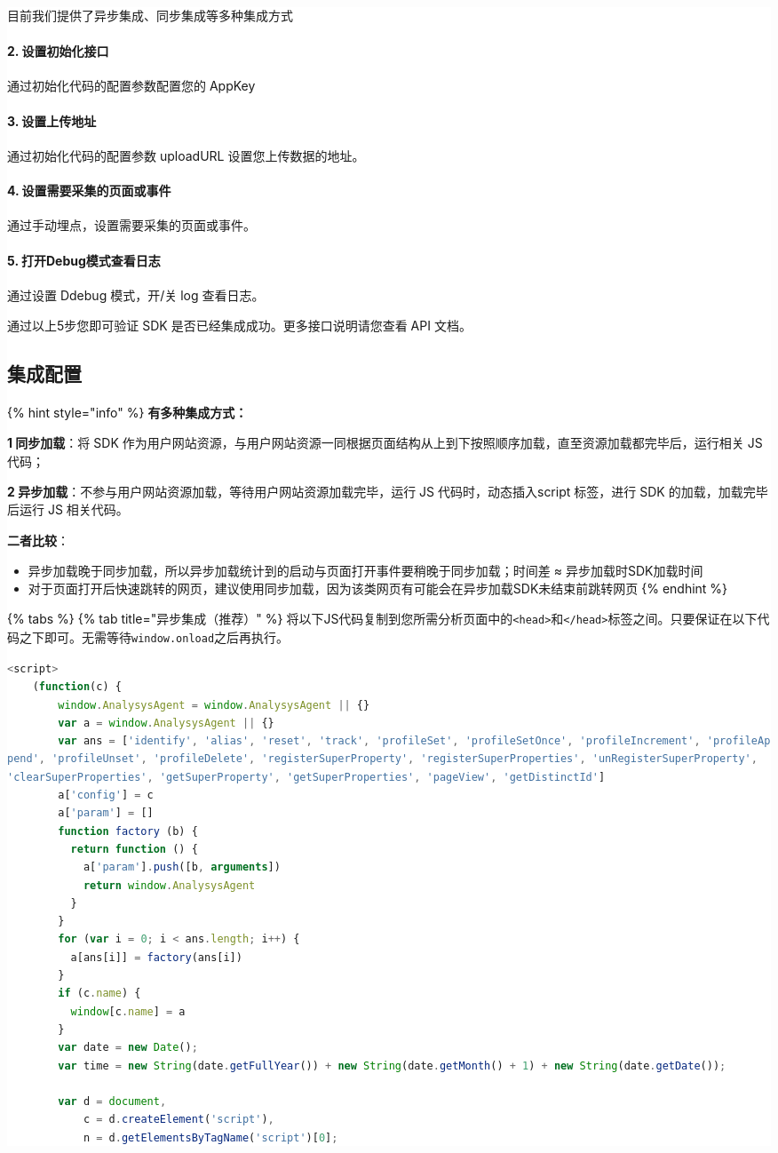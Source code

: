 目前我们提供了异步集成、同步集成等多种集成方式

#### 2. 设置初始化接口

通过初始化代码的配置参数配置您的 AppKey

#### 3. 设置上传地址

通过初始化代码的配置参数 uploadURL 设置您上传数据的地址。

#### 4. 设置需要采集的页面或事件

通过手动埋点，设置需要采集的页面或事件。

#### 5. 打开Debug模式查看日志

通过设置 Ddebug 模式，开/关 log 查看日志。

通过以上5步您即可验证 SDK 是否已经集成成功。更多接口说明请您查看 API 文档。

## 集成配置

{% hint style="info" %}
**有多种集成方式：**

**1 同步加载**：将 SDK 作为用户网站资源，与用户网站资源一同根据页面结构从上到下按照顺序加载，直至资源加载都完毕后，运行相关 JS 代码；

**2 异步加载**：不参与用户网站资源加载，等待用户网站资源加载完毕，运行 JS 代码时，动态插入script 标签，进行 SDK 的加载，加载完毕后运行 JS 相关代码。

**二者比较**：

* 异步加载晚于同步加载，所以异步加载统计到的启动与页面打开事件要稍晚于同步加载；时间差 ≈ 异步加载时SDK加载时间
* 对于页面打开后快速跳转的网页，建议使用同步加载，因为该类网页有可能会在异步加载SDK未结束前跳转网页
{% endhint %}

{% tabs %}
{% tab title="异步集成（推荐）" %}
将以下JS代码复制到您所需分析页面中的`<head>`和`</head>`标签之间。只要保证在以下代码之下即可。无需等待`window.onload`之后再执行。

```javascript
<script>
    (function(c) {
        window.AnalysysAgent = window.AnalysysAgent || {}
        var a = window.AnalysysAgent || {}
        var ans = ['identify', 'alias', 'reset', 'track', 'profileSet', 'profileSetOnce', 'profileIncrement', 'profileAppend', 'profileUnset', 'profileDelete', 'registerSuperProperty', 'registerSuperProperties', 'unRegisterSuperProperty', 'clearSuperProperties', 'getSuperProperty', 'getSuperProperties', 'pageView', 'getDistinctId']
        a['config'] = c
        a['param'] = []
        function factory (b) {
          return function () {
            a['param'].push([b, arguments])
            return window.AnalysysAgent
          }
        }
        for (var i = 0; i < ans.length; i++) {
          a[ans[i]] = factory(ans[i])
        }
        if (c.name) {
          window[c.name] = a
        }
        var date = new Date();
        var time = new String(date.getFullYear()) + new String(date.getMonth() + 1) + new String(date.getDate());

        var d = document,
            c = d.createElement('script'),
            n = d.getElementsByTagName('script')[0];
```